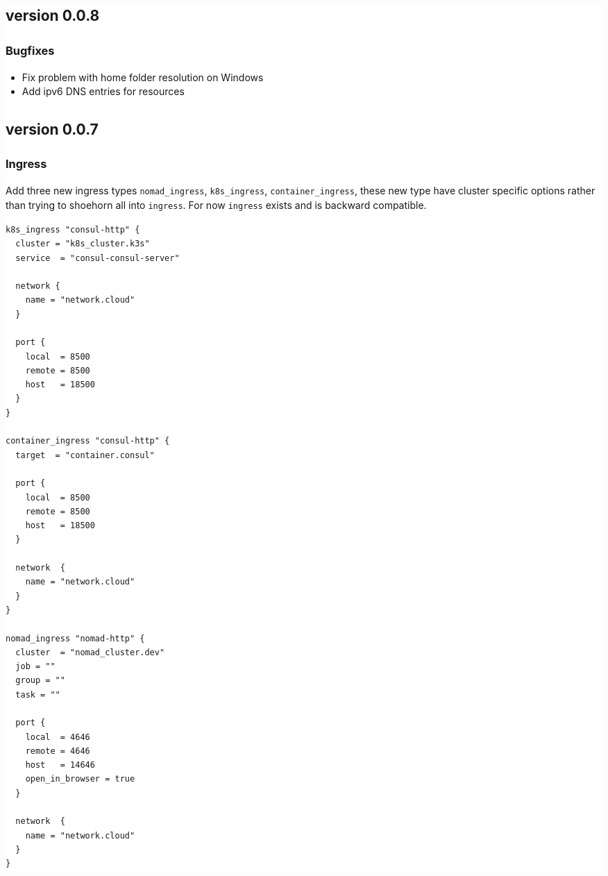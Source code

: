 
## version 0.0.8

### Bugfixes

* Fix problem with home folder resolution on Windows
* Add ipv6 DNS entries for resources

## version 0.0.7

### Ingress
Add three new ingress types `nomad_ingress`, `k8s_ingress`, `container_ingress`, these new type have cluster specific options
rather than trying to shoehorn all into `ingress`. For now `ingress` exists and is backward compatible.

```
k8s_ingress "consul-http" {
  cluster = "k8s_cluster.k3s"
  service  = "consul-consul-server"

  network {
    name = "network.cloud"
  }

  port {
    local  = 8500
    remote = 8500
    host   = 18500
  }
}

container_ingress "consul-http" {
  target  = "container.consul"

  port {
    local  = 8500
    remote = 8500
    host   = 18500
  }

  network  {
    name = "network.cloud"
  }
}

nomad_ingress "nomad-http" {
  cluster  = "nomad_cluster.dev"
  job = ""
  group = ""
  task = ""

  port {
    local  = 4646
    remote = 4646
    host   = 14646
    open_in_browser = true
  }

  network  {
    name = "network.cloud"
  }
}
```